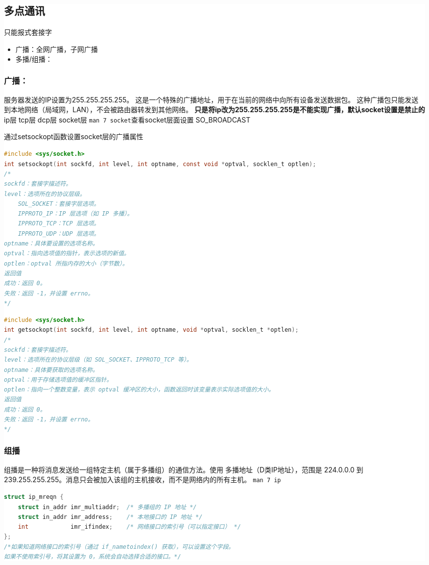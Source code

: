  ## 多点通讯
 只能报式套接字
* 广播：全网广播，子网广播
* 多播/组播：


### 广播：
服务器发送的IP设置为255.255.255.255。 这是一个特殊的广播地址，用于在当前的网络中向所有设备发送数据包。
这种广播包只能发送到本地网络（局域网，LAN），不会被路由器转发到其他网络。
**只是将ip改为255.255.255.255是不能实现广播，默认socket设置是禁止的**
ip层
tcp层
dcp层
socket层
`man 7 socket`查看socket层面设置
SO_BROADCAST

通过setsockopt函数设置socket层的广播属性
```c
#include <sys/socket.h>
int setsockopt(int sockfd, int level, int optname, const void *optval, socklen_t optlen);
/*
sockfd：套接字描述符。
level：选项所在的协议层级。
    SOL_SOCKET：套接字层选项。
    IPPROTO_IP：IP 层选项（如 IP 多播）。
    IPPROTO_TCP：TCP 层选项。
    IPPROTO_UDP：UDP 层选项。
optname：具体要设置的选项名称。
optval：指向选项值的指针，表示选项的新值。
optlen：optval 所指内存的大小（字节数）。
返回值
成功：返回 0。
失败：返回 -1，并设置 errno。
*/
```
```c
#include <sys/socket.h>
int getsockopt(int sockfd, int level, int optname, void *optval, socklen_t *optlen);
/*
sockfd：套接字描述符。
level：选项所在的协议层级（如 SOL_SOCKET、IPPROTO_TCP 等）。
optname：具体要获取的选项名称。
optval：用于存储选项值的缓冲区指针。
optlen：指向一个整数变量，表示 optval 缓冲区的大小，函数返回时该变量表示实际选项值的大小。
返回值
成功：返回 0。
失败：返回 -1，并设置 errno。
*/
```

### 组播
组播是一种将消息发送给一组特定主机（属于多播组）的通信方法。使用 多播地址（D类IP地址），范围是 224.0.0.0 到 239.255.255.255。消息只会被加入该组的主机接收，而不是网络内的所有主机。
`man 7 ip`
```c
struct ip_mreqn {
    struct in_addr imr_multiaddr;  /* 多播组的 IP 地址 */
    struct in_addr imr_address;    /* 本地接口的 IP 地址 */
    int            imr_ifindex;    /* 网络接口的索引号（可以指定接口） */
};
/*如果知道网络接口的索引号（通过 if_nametoindex() 获取），可以设置这个字段。
如果不使用索引号，将其设置为 0，系统会自动选择合适的接口。*/
```